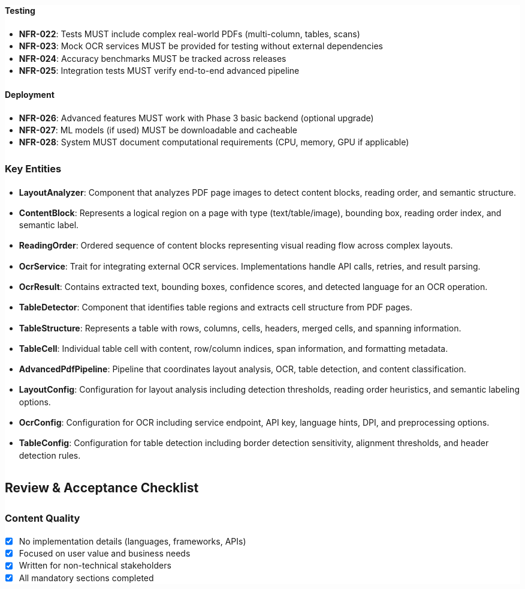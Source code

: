 #### Testing
- **NFR-022**: Tests MUST include complex real-world PDFs (multi-column, tables, scans)
- **NFR-023**: Mock OCR services MUST be provided for testing without external dependencies
- **NFR-024**: Accuracy benchmarks MUST be tracked across releases
- **NFR-025**: Integration tests MUST verify end-to-end advanced pipeline

#### Deployment
- **NFR-026**: Advanced features MUST work with Phase 3 basic backend (optional upgrade)
- **NFR-027**: ML models (if used) MUST be downloadable and cacheable
- **NFR-028**: System MUST document computational requirements (CPU, memory, GPU if applicable)

### Key Entities

- **LayoutAnalyzer**: Component that analyzes PDF page images to detect content blocks, reading order, and semantic structure.

- **ContentBlock**: Represents a logical region on a page with type (text/table/image), bounding box, reading order index, and semantic label.

- **ReadingOrder**: Ordered sequence of content blocks representing visual reading flow across complex layouts.

- **OcrService**: Trait for integrating external OCR services. Implementations handle API calls, retries, and result parsing.

- **OcrResult**: Contains extracted text, bounding boxes, confidence scores, and detected language for an OCR operation.

- **TableDetector**: Component that identifies table regions and extracts cell structure from PDF pages.

- **TableStructure**: Represents a table with rows, columns, cells, headers, merged cells, and spanning information.

- **TableCell**: Individual table cell with content, row/column indices, span information, and formatting metadata.

- **AdvancedPdfPipeline**: Pipeline that coordinates layout analysis, OCR, table detection, and content classification.

- **LayoutConfig**: Configuration for layout analysis including detection thresholds, reading order heuristics, and semantic labeling options.

- **OcrConfig**: Configuration for OCR including service endpoint, API key, language hints, DPI, and preprocessing options.

- **TableConfig**: Configuration for table detection including border detection sensitivity, alignment thresholds, and header detection rules.

## Review & Acceptance Checklist

### Content Quality
- [x] No implementation details (languages, frameworks, APIs)
- [x] Focused on user value and business needs
- [x] Written for non-technical stakeholders
- [x] All mandatory sections completed
